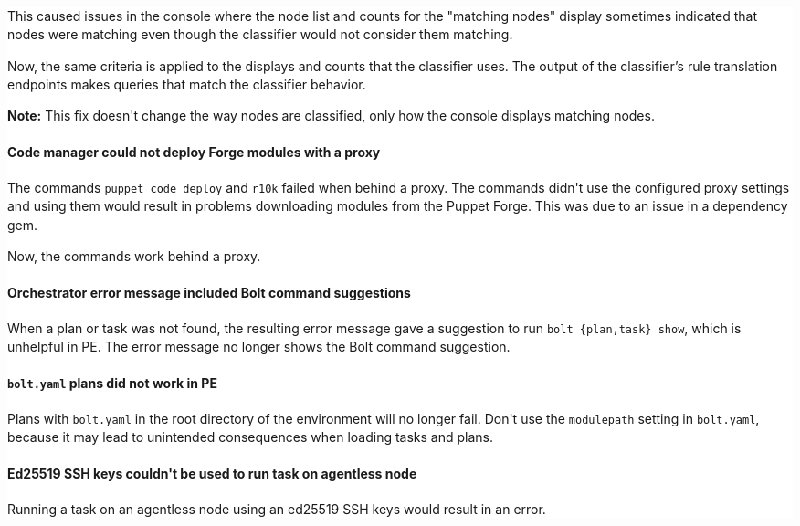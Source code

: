 This caused issues in the console where the node list and counts for the "matching nodes" display sometimes indicated that nodes were matching even though the classifier would not consider them matching.

Now, the same criteria is applied to the displays and counts that the classifier uses. The output of the classifier’s rule translation endpoints makes queries that match the classifier behavior.

**Note:** This fix doesn't change the way nodes are classified, only how the console displays matching nodes.

#### Code manager could not deploy Forge modules with a proxy

The commands `puppet code deploy` and `r10k` failed when behind a proxy. The commands didn't use the configured proxy settings and using them would result in problems downloading modules from the Puppet Forge. This was due to an issue in a dependency gem.

Now, the commands work behind a proxy.

#### Orchestrator error message included Bolt command suggestions

When a plan or task was not found, the resulting error message gave a suggestion to run `bolt {plan,task} show`, which is unhelpful in PE. The error message no longer shows the Bolt command suggestion.

#### `bolt.yaml` plans did not work in PE

Plans with `bolt.yaml` in the root directory of the environment will no longer fail. Don't use the `modulepath` setting in `bolt.yaml`, because it may lead to unintended consequences when loading tasks and plans.

#### Ed25519 SSH keys couldn't be used to run task on agentless node

Running a task on an agentless node using an ed25519 SSH keys would result in an error.


